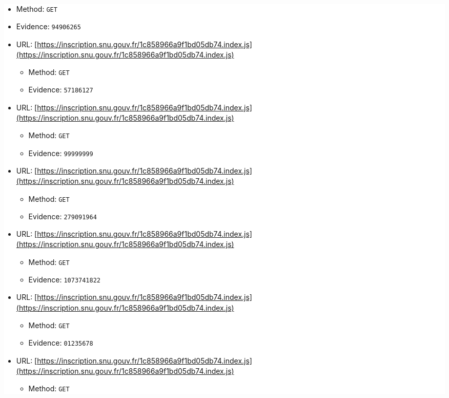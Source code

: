   * Method: `GET`
  
  
  * Evidence: `94906265`
  
  
  
  
* URL: [https://inscription.snu.gouv.fr/1c858966a9f1bd05db74.index.js](https://inscription.snu.gouv.fr/1c858966a9f1bd05db74.index.js)
  
  
  * Method: `GET`
  
  
  * Evidence: `57186127`
  
  
  
  
* URL: [https://inscription.snu.gouv.fr/1c858966a9f1bd05db74.index.js](https://inscription.snu.gouv.fr/1c858966a9f1bd05db74.index.js)
  
  
  * Method: `GET`
  
  
  * Evidence: `99999999`
  
  
  
  
* URL: [https://inscription.snu.gouv.fr/1c858966a9f1bd05db74.index.js](https://inscription.snu.gouv.fr/1c858966a9f1bd05db74.index.js)
  
  
  * Method: `GET`
  
  
  * Evidence: `279091964`
  
  
  
  
* URL: [https://inscription.snu.gouv.fr/1c858966a9f1bd05db74.index.js](https://inscription.snu.gouv.fr/1c858966a9f1bd05db74.index.js)
  
  
  * Method: `GET`
  
  
  * Evidence: `1073741822`
  
  
  
  
* URL: [https://inscription.snu.gouv.fr/1c858966a9f1bd05db74.index.js](https://inscription.snu.gouv.fr/1c858966a9f1bd05db74.index.js)
  
  
  * Method: `GET`
  
  
  * Evidence: `01235678`
  
  
  
  
* URL: [https://inscription.snu.gouv.fr/1c858966a9f1bd05db74.index.js](https://inscription.snu.gouv.fr/1c858966a9f1bd05db74.index.js)
  
  
  * Method: `GET`
  